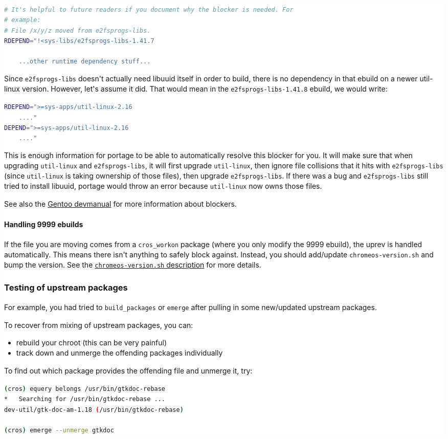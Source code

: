```bash
# It's helpful to future readers if you document why the blocker is needed. For
# example:
# File /x/y/z moved from e2fsprogs-libs.
RDEPEND="!<sys-libs/e2fsprogs-libs-1.41.7

    ...other runtime dependency stuff...
```

Since `e2fsprogs-libs` doesn't actually need libuuid itself in order to build,
there is no dependency in that ebuild on a newer util-linux version. However,
let's assume it did. That would mean in the `e2fsprogs-libs-1.41.8` ebuild, we
would write:

```bash
RDEPEND=">=sys-apps/util-linux-2.16
    ...."
DEPEND=">=sys-apps/util-linux-2.16
    ...."
```

This is enough information for portage to be able to automatically resolve this
blocker for you. It will make sure that when upgrading `util-linux` and
`e2fsprogs-libs`, it will first upgrade `util-linux`, then ignore file
collisions that it hits with `e2fsprogs-libs` (since `util-linux` is taking
ownership of those files), then upgrade `e2fsprogs-libs`. If there was a bug and
`e2fsprogs-libs` still tried to install libuuid, portage would throw an error
because `util-linux` now owns those files.

See also the
[Gentoo devmanual][gentoo-blockers] for more information about blockers.

#### Handling 9999 ebuilds

If the file you are moving comes from a `cros_workon` package (where you only
modify the 9999 ebuild), the uprev is handled automatically. This means there
isn't anything to safely block against.  Instead, you should add/update
`chromeos-version.sh` and bump the version.  See the
[`chromeos-version.sh` description](#using-chromeos_version_sh) for more
details.

### Testing of upstream packages

For example, you had tried to `build_packages` or `emerge` after pulling in some
new/updated upstream packages.

To recover from mixing of upstream packages, you can:

*   rebuild your chroot (this can be very painful)
*   track down and unmerge the offending packages individually

To find out which package provides the offending file and unmerge it, try:

```bash
(cros) equery belongs /usr/bin/gtkdoc-rebase
*   Searching for /usr/bin/gtkdoc-rebase ...
dev-util/gtk-doc-am-1.18 (/usr/bin/gtkdoc-rebase)

(cros) emerge --unmerge gtkdoc
```


[Portage]: https://wiki.gentoo.org/wiki/Portage
[Working with Gentoo]: https://www.gentoo.org/doc/en/handbook/handbook-x86.xml?part=2
[Gentoo Development Guide]: https://devmanual.gentoo.org/
[Portage]: https://wiki.gentoo.org/wiki/Portage
[Gentoo]: https://www.gentoo.org/
[localmirror]: ../archive_mirrors.md
[devserver]: https://chromium.googlesource.com/chromiumos/chromite/+/HEAD/docs/devserver.md
[devserver-single-package]: https://chromium.googlesource.com/chromiumos/chromite/+/HEAD/docs/devserver.md#TOC-How-to-build-a-single-package-and-i
[gentoo-blockers]: https://devmanual.gentoo.org/general-concepts/dependencies/#blockers
[virtual/editor from upstream portage]: https://chromium.googlesource.com/chromiumos/overlays/portage/+/HEAD/virtual/editor/editor-0.ebuild
[Chromium OS's virtual/linux-sources ebuild]: https://chromium.googlesource.com/chromiumos/overlays/chromiumos-overlay/+/HEAD/virtual/linux-sources/
[package management specification]: https://dev.gentoo.org/~tanderson/pms/eapi-2-approved/pms.html
[chromium-os-dev-guide]: ../developer_guide.md
[cups-ebuild-use-debug]: https://chromium.googlesource.com/chromiumos/overlays/chromiumos-overlay/+/932089ace19442cbd1d72a9304226ab604984ac4/net-print/cups/cups-9999.ebuild#28